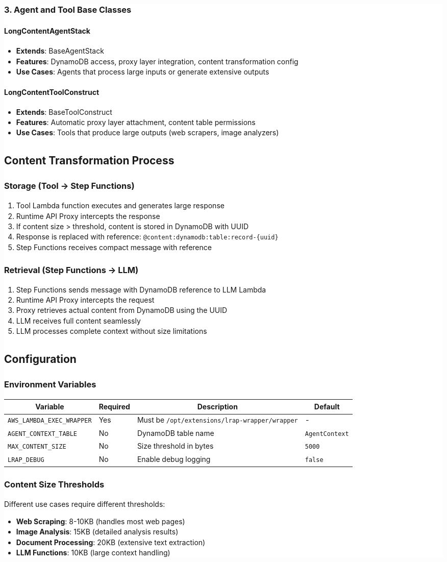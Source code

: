 ### 3. Agent and Tool Base Classes

#### LongContentAgentStack
- **Extends**: BaseAgentStack
- **Features**: DynamoDB access, proxy layer integration, content transformation config
- **Use Cases**: Agents that process large inputs or generate extensive outputs

#### LongContentToolConstruct  
- **Extends**: BaseToolConstruct
- **Features**: Automatic proxy layer attachment, content table permissions
- **Use Cases**: Tools that produce large outputs (web scrapers, image analyzers)

## Content Transformation Process

### Storage (Tool → Step Functions)
1. Tool Lambda function executes and generates large response
2. Runtime API Proxy intercepts the response
3. If content size > threshold, content is stored in DynamoDB with UUID
4. Response is replaced with reference: `@content:dynamodb:table:record-{uuid}`
5. Step Functions receives compact message with reference

### Retrieval (Step Functions → LLM)
1. Step Functions sends message with DynamoDB reference to LLM Lambda
2. Runtime API Proxy intercepts the request
3. Proxy retrieves actual content from DynamoDB using the UUID
4. LLM receives full content seamlessly
5. LLM processes complete context without size limitations

## Configuration

### Environment Variables

| Variable | Required | Description | Default |
|----------|----------|-------------|---------|
| `AWS_LAMBDA_EXEC_WRAPPER` | Yes | Must be `/opt/extensions/lrap-wrapper/wrapper` | - |
| `AGENT_CONTEXT_TABLE` | No | DynamoDB table name | `AgentContext` |
| `MAX_CONTENT_SIZE` | No | Size threshold in bytes | `5000` |
| `LRAP_DEBUG` | No | Enable debug logging | `false` |

### Content Size Thresholds

Different use cases require different thresholds:

- **Web Scraping**: 8-10KB (handles most web pages)
- **Image Analysis**: 15KB (detailed analysis results)
- **Document Processing**: 20KB (extensive text extraction)
- **LLM Functions**: 10KB (large context handling)
